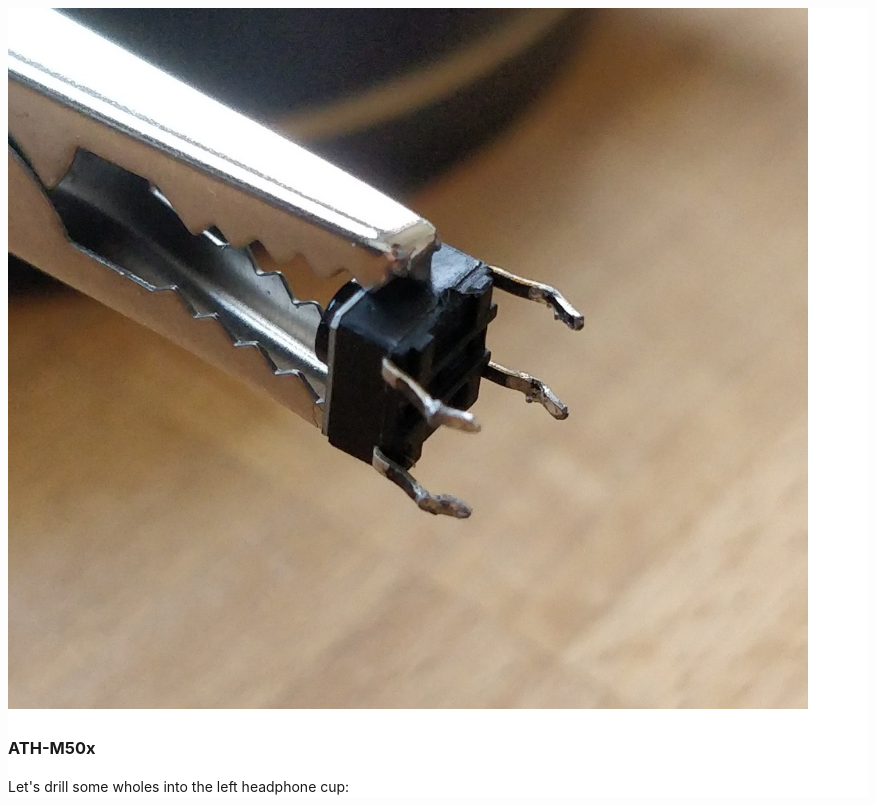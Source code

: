 [<img src="./resources/05_pics/18.jpg" width="800">](./resources/05_pics/18.jpg)

### ATH-M50x

Let's drill some wholes into the left headphone cup:
